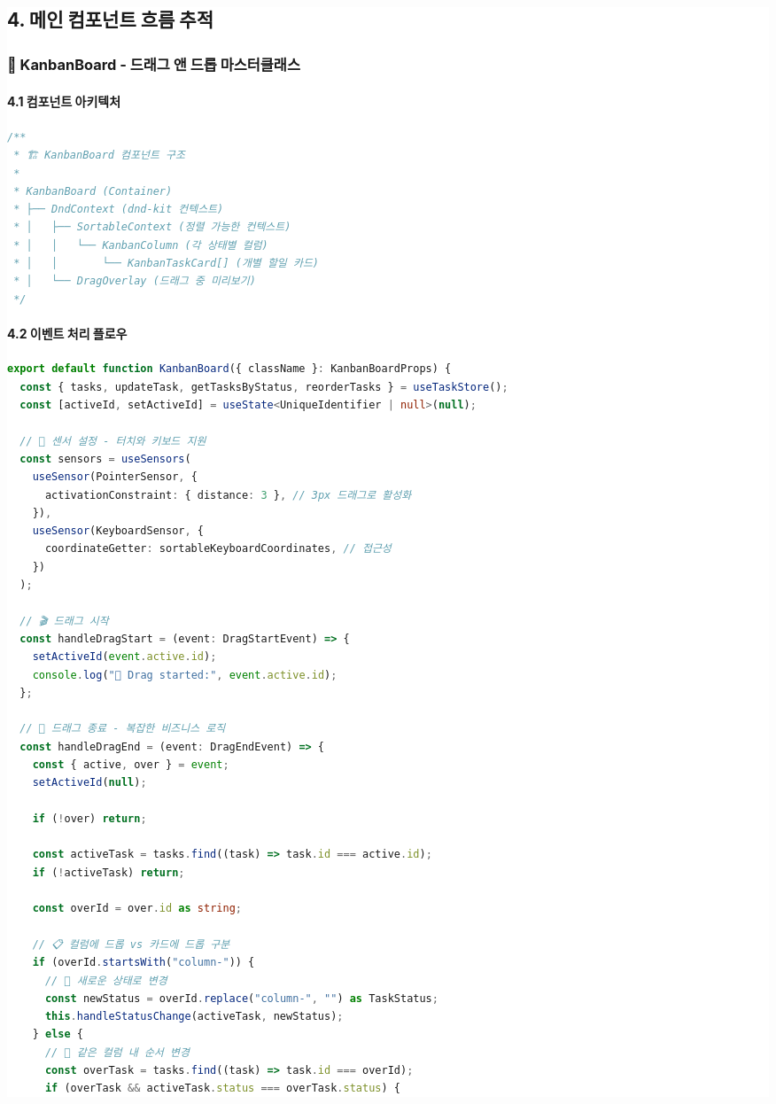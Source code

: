
## 4. 메인 컴포넌트 흐름 추적

### 🎯 KanbanBoard - 드래그 앤 드롭 마스터클래스

#### 4.1 컴포넌트 아키텍처 

```typescript
/**
 * 🏗️ KanbanBoard 컴포넌트 구조
 * 
 * KanbanBoard (Container)
 * ├── DndContext (dnd-kit 컨텍스트)
 * │   ├── SortableContext (정렬 가능한 컨텍스트)
 * │   │   └── KanbanColumn (각 상태별 컬럼)
 * │   │       └── KanbanTaskCard[] (개별 할일 카드)
 * │   └── DragOverlay (드래그 중 미리보기)
 */
```

#### 4.2 이벤트 처리 플로우

```typescript
export default function KanbanBoard({ className }: KanbanBoardProps) {
  const { tasks, updateTask, getTasksByStatus, reorderTasks } = useTaskStore();
  const [activeId, setActiveId] = useState<UniqueIdentifier | null>(null);

  // 🎯 센서 설정 - 터치와 키보드 지원
  const sensors = useSensors(
    useSensor(PointerSensor, {
      activationConstraint: { distance: 3 }, // 3px 드래그로 활성화
    }),
    useSensor(KeyboardSensor, {
      coordinateGetter: sortableKeyboardCoordinates, // 접근성
    })
  );

  // 🎬 드래그 시작
  const handleDragStart = (event: DragStartEvent) => {
    setActiveId(event.active.id);
    console.log("🚀 Drag started:", event.active.id);
  };

  // 🎯 드래그 종료 - 복잡한 비즈니스 로직
  const handleDragEnd = (event: DragEndEvent) => {
    const { active, over } = event;
    setActiveId(null);

    if (!over) return;

    const activeTask = tasks.find((task) => task.id === active.id);
    if (!activeTask) return;

    const overId = over.id as string;
    
    // 📋 컬럼에 드롭 vs 카드에 드롭 구분
    if (overId.startsWith("column-")) {
      // 💫 새로운 상태로 변경
      const newStatus = overId.replace("column-", "") as TaskStatus;
      this.handleStatusChange(activeTask, newStatus);
    } else {
      // 🔄 같은 컬럼 내 순서 변경
      const overTask = tasks.find((task) => task.id === overId);
      if (overTask && activeTask.status === overTask.status) {
```

  [K in T]: Task[K];